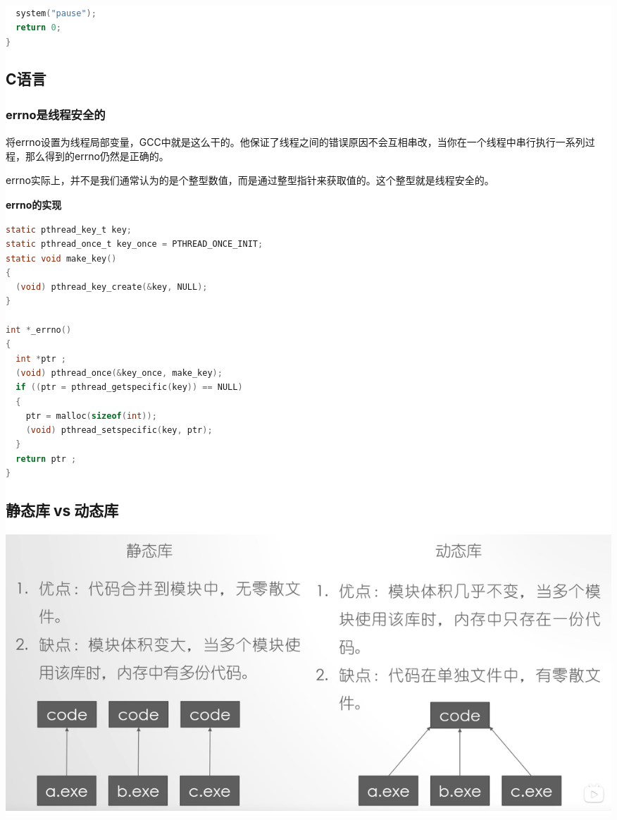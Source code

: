 ```c++
  system("pause");
  return 0;
}
```





## C语言

### errno是线程安全的

将errno设置为线程局部变量，GCC中就是这么干的。他保证了线程之间的错误原因不会互相串改，当你在一个线程中串行执行一系列过程，那么得到的errno仍然是正确的。

errno实际上，并不是我们通常认为的是个整型数值，而是通过整型指针来获取值的。这个整型就是线程安全的。

**errno的实现**

```c
static pthread_key_t key;
static pthread_once_t key_once = PTHREAD_ONCE_INIT;
static void make_key()
{
  (void) pthread_key_create(&key, NULL);
}

int *_errno()
{
  int *ptr ;
  (void) pthread_once(&key_once, make_key);
  if ((ptr = pthread_getspecific(key)) == NULL) 
  {
    ptr = malloc(sizeof(int));    
    (void) pthread_setspecific(key, ptr);
  }
  return ptr ;
}
```



## 静态库 vs 动态库

![image-20210428192753948](../../images/lib-vs-dll.png)
